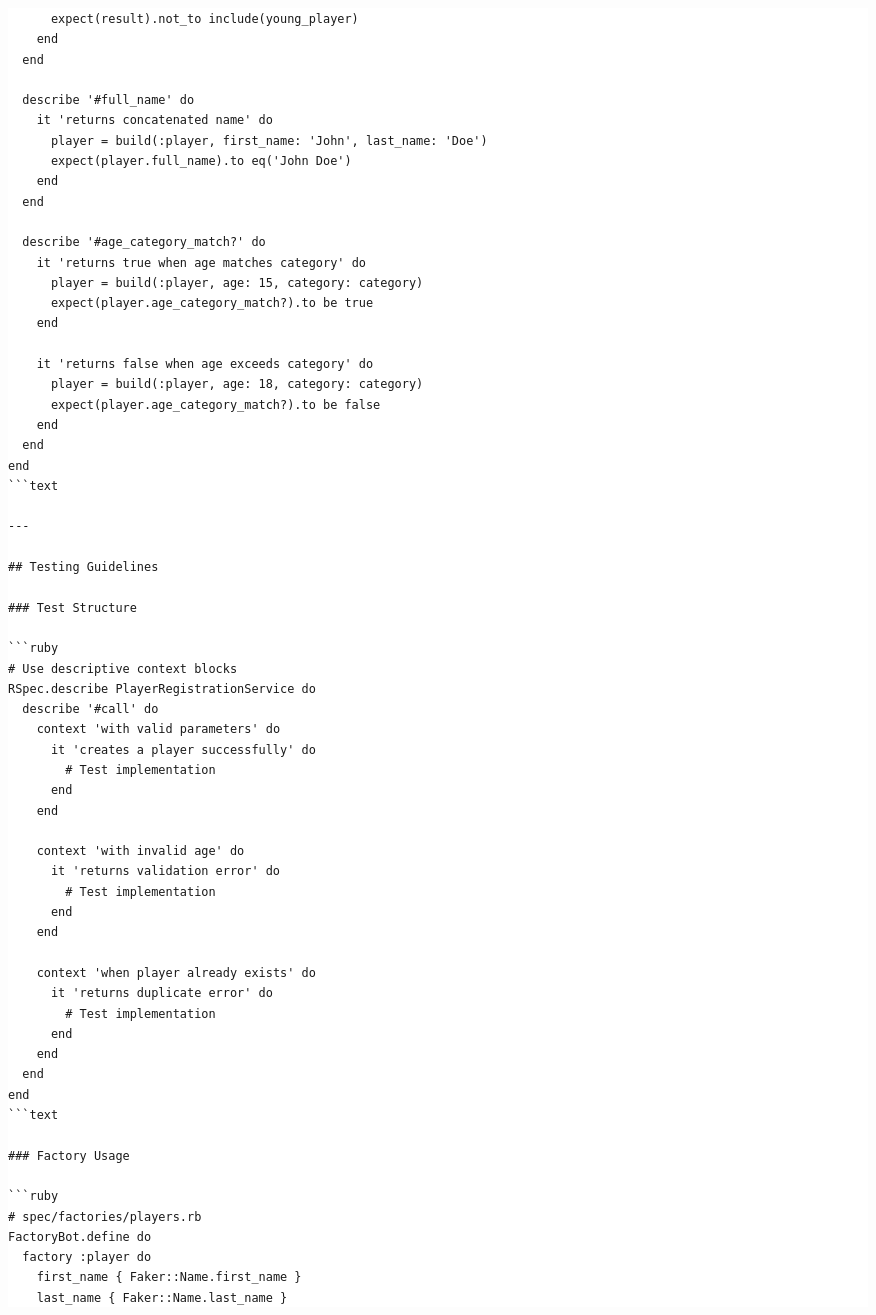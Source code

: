 ```text
      expect(result).not_to include(young_player)
    end
  end
  
  describe '#full_name' do
    it 'returns concatenated name' do
      player = build(:player, first_name: 'John', last_name: 'Doe')
      expect(player.full_name).to eq('John Doe')
    end
  end
  
  describe '#age_category_match?' do
    it 'returns true when age matches category' do
      player = build(:player, age: 15, category: category)
      expect(player.age_category_match?).to be true
    end
    
    it 'returns false when age exceeds category' do
      player = build(:player, age: 18, category: category)
      expect(player.age_category_match?).to be false
    end
  end
end
```text

---

## Testing Guidelines

### Test Structure

```ruby
# Use descriptive context blocks
RSpec.describe PlayerRegistrationService do
  describe '#call' do
    context 'with valid parameters' do
      it 'creates a player successfully' do
        # Test implementation
      end
    end
    
    context 'with invalid age' do
      it 'returns validation error' do
        # Test implementation
      end
    end
    
    context 'when player already exists' do
      it 'returns duplicate error' do
        # Test implementation
      end
    end
  end
end
```text

### Factory Usage

```ruby
# spec/factories/players.rb
FactoryBot.define do
  factory :player do
    first_name { Faker::Name.first_name }
    last_name { Faker::Name.last_name }
```